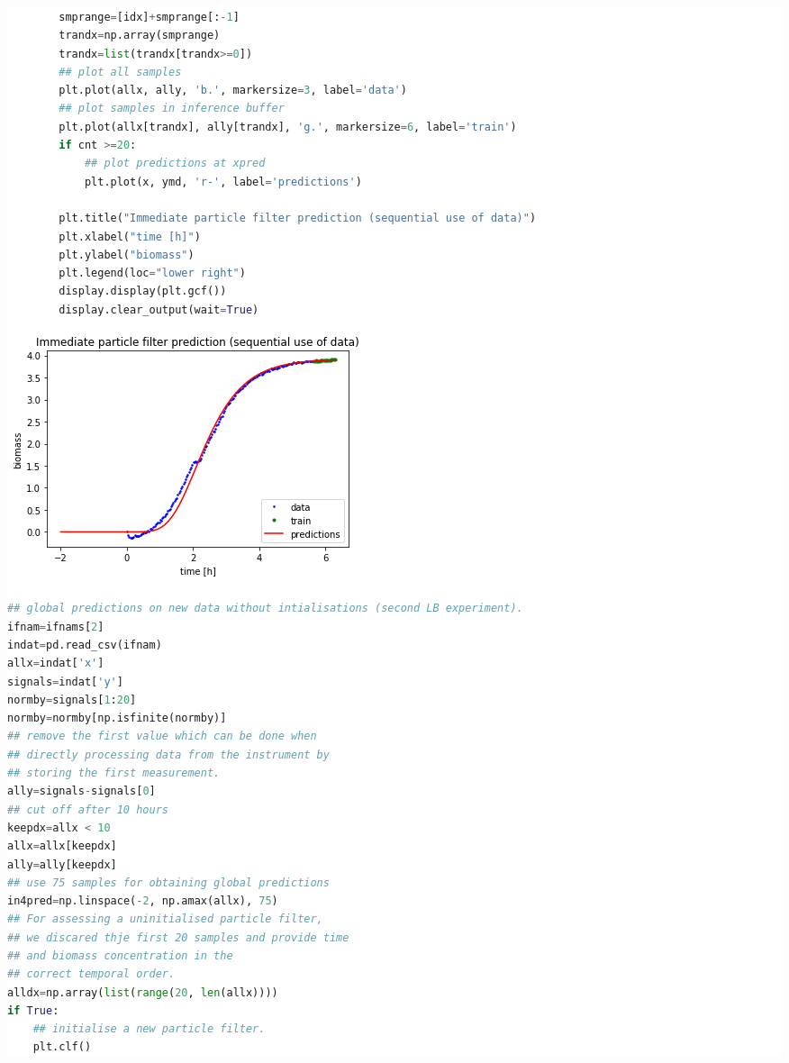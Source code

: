 ```python
        smprange=[idx]+smprange[:-1]
        trandx=np.array(smprange)
        trandx=list(trandx[trandx>=0])
        ## plot all samples
        plt.plot(allx, ally, 'b.', markersize=3, label='data')
        ## plot samples in inference buffer
        plt.plot(allx[trandx], ally[trandx], 'g.', markersize=6, label='train')
        if cnt >=20:
            ## plot predictions at xpred
            plt.plot(x, ymd, 'r-', label='predictions')
            
        plt.title("Immediate particle filter prediction (sequential use of data)")
        plt.xlabel("time [h]")
        plt.ylabel("biomass")
        plt.legend(loc="lower right")
        display.display(plt.gcf())
        display.clear_output(wait=True)
```


    
![png](output_7_0.png)
    



```python
## global predictions on new data without intialisations (second LB experiment).
ifnam=ifnams[2]
indat=pd.read_csv(ifnam)
allx=indat['x']
signals=indat['y']
normby=signals[1:20]
normby=normby[np.isfinite(normby)]
## remove the first value which can be done when 
## directly processing data from the instrument by 
## storing the first measurement.
ally=signals-signals[0]
## cut off after 10 hours
keepdx=allx < 10
allx=allx[keepdx]
ally=ally[keepdx]
## use 75 samples for obtaining global predictions
in4pred=np.linspace(-2, np.amax(allx), 75)
## For assessing a uninitialised particle filter, 
## we discared thje first 20 samples and provide time 
## and biomass concentration in the 
## correct temporal order.
alldx=np.array(list(range(20, len(allx))))
if True:
    ## initialise a new particle filter.
    plt.clf()
```
